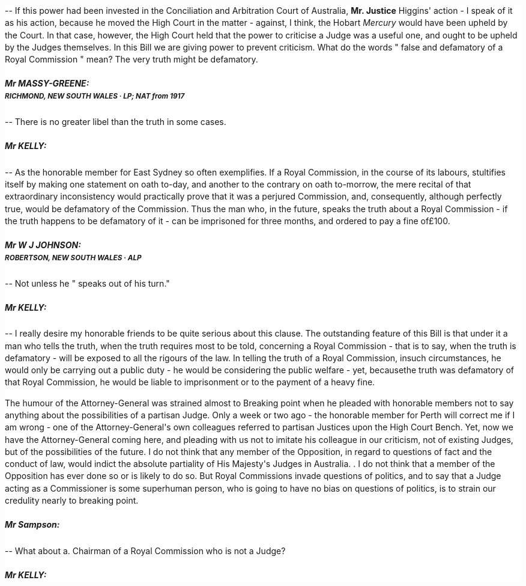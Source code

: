 -- If this power had been invested in the Conciliation and Arbitration Court of Australia,  **Mr. Justice**  Higgins' action - I speak of it as his action, because he moved the High Court in the matter - against, I think, the Hobart  *Mercury*  would have been upheld by the Court. In that case, however, the High Court held that the power to criticise a Judge was a useful one, and ought to be upheld by the Judges themselves. In this Bill we are giving power to prevent criticism. What do the words " false and defamatory of a Royal Commission " mean? The very truth might be defamatory. 

##### Mr MASSY-GREENE:<br><small class="text-muted">RICHMOND, NEW SOUTH WALES &middot; LP; NAT from 1917</small>

--  There is no greater libel than the truth in some cases. 

##### Mr KELLY:

-- As the honorable member for East Sydney so often exemplifies. If a Royal Commission, in the course of its labours, stultifies itself by making one statement on oath to-day, and another to the contrary on oath to-morrow, the mere recital of that extraordinary inconsistency would practically prove that it was a perjured Commission, and, consequently, although perfectly true, would be defamatory of the Commission. Thus the man who, in the future, speaks the truth about a Royal Commission - if the truth happens to be defamatory of it - can be imprisoned for three months, and ordered to pay a fine of£100. 

##### Mr W J JOHNSON:<br><small class="text-muted">ROBERTSON, NEW SOUTH WALES &middot; ALP</small>

--  Not unless he " speaks out of his turn." 

##### Mr KELLY:

-- I really desire my honorable friends to be quite serious about this clause. The outstanding feature of this Bill is that under it a man who tells the truth, when the truth requires most to be told, concerning a Royal Commission - that is to say, when the truth is defamatory - will be exposed to all the rigours of the law. In telling the truth of a Royal Commission, insuch circumstances, he would only be carrying out a public duty - he would be considering the public welfare - yet, becausethe truth was defamatory of that Royal Commission, he would be liable to imprisonment or to the payment of a heavy fine. 

The humour of the Attorney-General was strained almost to Breaking point when he pleaded with honorable members not to say anything about the possibilities of a partisan Judge. Only a week or two ago - the honorable member for Perth will correct me if I am wrong - one of the Attorney-General's own colleagues referred to partisan Justices upon the High Court Bench. Yet, now we have the Attorney-General coming here, and pleading with us not to imitate his colleague in our criticism, not of existing Judges, but of the possibilities of the future. I do not think that any member of the Opposition, in regard to questions of fact and the conduct of law, would indict the absolute partiality of  His  Majesty's Judges in Australia. . I do not think that a member of the Opposition has ever done so or is likely to do so. But Royal Commissions invade questions of politics, and to say that a Judge acting as a Commissioner is some superhuman person, who is going to have no bias on questions of politics, is to strain our credulity nearly to breaking point. 

##### Mr Sampson:

--  What about a. Chairman of a Royal Commission who is not a Judge? 

##### Mr KELLY:
